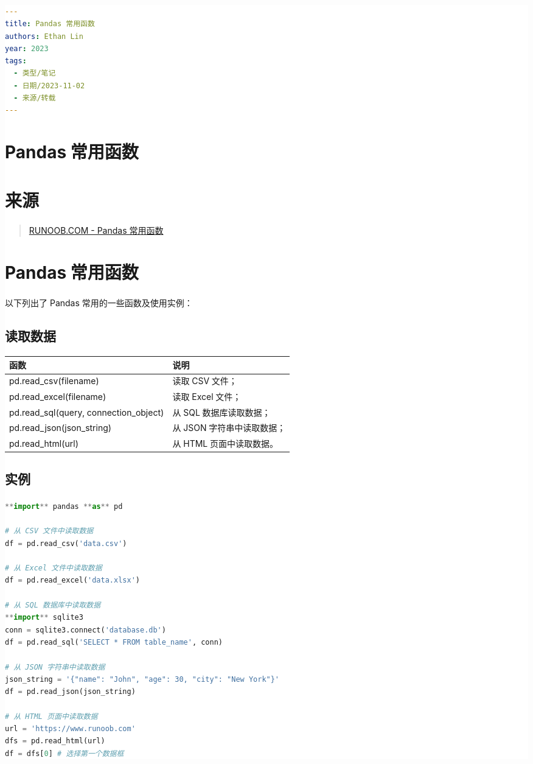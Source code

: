 ```yaml
---
title: Pandas 常用函数
authors: Ethan Lin
year: 2023
tags:
  - 类型/笔记 
  - 日期/2023-11-02 
  - 来源/转载 
---
```


# Pandas 常用函数

# 来源

> [RUNOOB.COM - Pandas 常用函数](https://www.runoob.com/pandas/pandas-functions.html)


# Pandas 常用函数

以下列出了 Pandas 常用的一些函数及使用实例：

## 读取数据

| 函数                                  | 说明                       |
| :------------------------------------ | :------------------------- |
| pd.read_csv(filename)                 | 读取 CSV 文件；            |
| pd.read_excel(filename)               | 读取 Excel 文件；          |
| pd.read_sql(query, connection_object) | 从 SQL 数据库读取数据；    |
| pd.read_json(json_string)             | 从 JSON 字符串中读取数据； |
| pd.read_html(url)                     | 从 HTML 页面中读取数据。   |

## 实例

```python
**import** pandas **as** pd

# 从 CSV 文件中读取数据
df = pd.read_csv('data.csv')

# 从 Excel 文件中读取数据
df = pd.read_excel('data.xlsx')

# 从 SQL 数据库中读取数据
**import** sqlite3
conn = sqlite3.connect('database.db')
df = pd.read_sql('SELECT * FROM table_name', conn)

# 从 JSON 字符串中读取数据
json_string = '{"name": "John", "age": 30, "city": "New York"}'
df = pd.read_json(json_string)

# 从 HTML 页面中读取数据
url = 'https://www.runoob.com'
dfs = pd.read_html(url)
df = dfs[0] # 选择第一个数据框
```